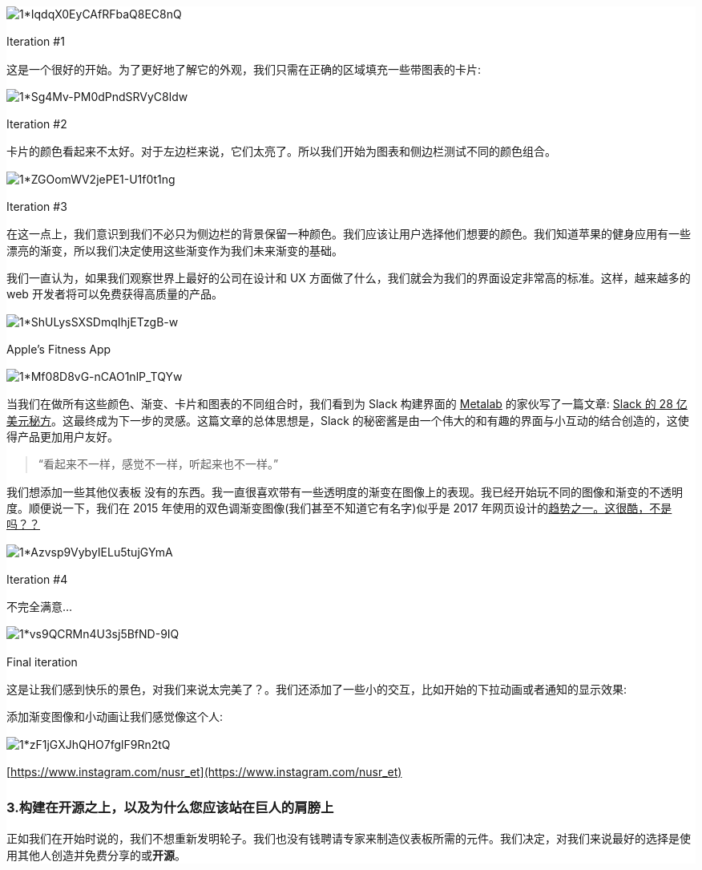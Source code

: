 ![1*IqdqX0EyCAfRFbaQ8EC8nQ](img/3fe3936065b53e741d3fbf9a70ff8340.png)

Iteration #1

这是一个很好的开始。为了更好地了解它的外观，我们只需在正确的区域填充一些带图表的卡片:

![1*Sg4Mv-PM0dPndSRVyC8ldw](img/d7369a85f4ffe1485dad5a8afbad63b9.png)

Iteration #2

卡片的颜色看起来不太好。对于左边栏来说，它们太亮了。所以我们开始为图表和侧边栏测试不同的颜色组合。

![1*ZGOomWV2jePE1-U1f0t1ng](img/a179ca08cdd79ba819a7f159806dce90.png)

Iteration #3

在这一点上，我们意识到我们不必只为侧边栏的背景保留一种颜色。我们应该让用户选择他们想要的颜色。我们知道苹果的健身应用有一些漂亮的渐变，所以我们决定使用这些渐变作为我们未来渐变的基础。

我们一直认为，如果我们观察世界上最好的公司在设计和 UX 方面做了什么，我们就会为我们的界面设定非常高的标准。这样，越来越多的 web 开发者将可以免费获得高质量的产品。

![1*ShULysSXSDmqIhjETzgB-w](img/0dd5b213f2de3b07d6cfa1cb8c32b0ff.png)

Apple’s Fitness App

![1*Mf08D8vG-nCAO1nlP_TQYw](img/6de4c0c1f3feadfed14c59a512b596cf.png)

当我们在做所有这些颜色、渐变、卡片和图表的不同组合时，我们看到为 Slack 构建界面的 [Metalab](http://www.metalab.co) 的家伙写了一篇文章: [Slack 的 28 亿美元秘方](https://medium.com/@awilkinson/slack-s-2-8-billion-dollar-secret-sauce-5c5ec7117908#.h63snwe27)。这最终成为下一步的灵感。这篇文章的总体思想是，Slack 的秘密酱是由一个伟大的和有趣的界面与小互动的结合创造的，这使得产品更加用户友好。

> “看起来不一样，感觉不一样，听起来也不一样。”

我们想添加一些其他仪表板 没有的东西。我一直很喜欢带有一些透明度的渐变在图像上的表现。我已经开始玩不同的图像和渐变的不透明度。顺便说一下，我们在 2015 年使用的双色调渐变图像(我们甚至不知道它有名字)似乎是 2017 年网页设计的[趋势之一。这很酷，不是吗？？](https://thenextweb.com/dd/2016/12/22/web-design-trends-can-expect-see-2017/#.tnw_bdot2Bdf)

![1*Azvsp9VybyIELu5tujGYmA](img/0e8fcd8d61d39df1e4533f949c5b8a58.png)

Iteration #4

不完全满意…

![1*vs9QCRMn4U3sj5BfND-9IQ](img/835a25f9418ce5ca64ecfa0a37c67bd6.png)

Final iteration

这是让我们感到快乐的景色，对我们来说太完美了？。我们还添加了一些小的交互，比如开始的下拉动画或者通知的显示效果:

添加渐变图像和小动画让我们感觉像这个人:

![1*zF1jGXJhQHO7fglF9Rn2tQ](img/28fb9d0f5c2da9bb4d1a89e9a9eaea06.png)

[https://www.instagram.com/nusr_et](https://www.instagram.com/nusr_et)

### 3.构建在开源之上，以及为什么您应该站在巨人的肩膀上

正如我们在开始时说的，我们不想重新发明轮子。我们也没有钱聘请专家来制造仪表板所需的元件。我们决定，对我们来说最好的选择是使用其他人创造并免费分享的或**开源**。
